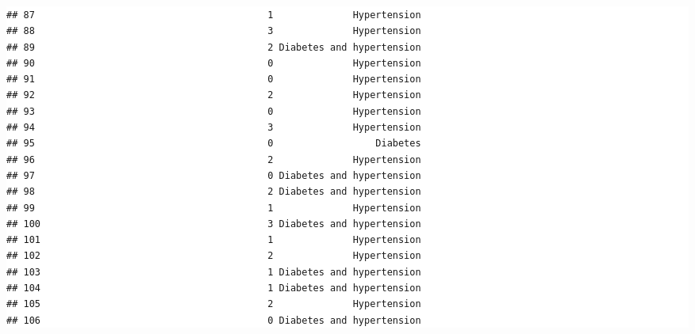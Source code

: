     ## 87                                         1              Hypertension
    ## 88                                         3              Hypertension
    ## 89                                         2 Diabetes and hypertension
    ## 90                                         0              Hypertension
    ## 91                                         0              Hypertension
    ## 92                                         2              Hypertension
    ## 93                                         0              Hypertension
    ## 94                                         3              Hypertension
    ## 95                                         0                  Diabetes
    ## 96                                         2              Hypertension
    ## 97                                         0 Diabetes and hypertension
    ## 98                                         2 Diabetes and hypertension
    ## 99                                         1              Hypertension
    ## 100                                        3 Diabetes and hypertension
    ## 101                                        1              Hypertension
    ## 102                                        2              Hypertension
    ## 103                                        1 Diabetes and hypertension
    ## 104                                        1 Diabetes and hypertension
    ## 105                                        2              Hypertension
    ## 106                                        0 Diabetes and hypertension